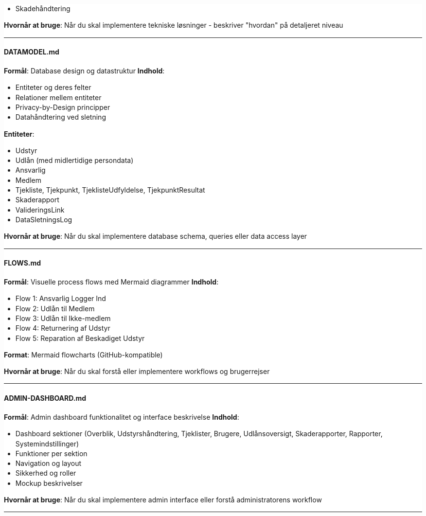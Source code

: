   - Skadehåndtering

**Hvornår at bruge**: Når du skal implementere tekniske løsninger - beskriver "hvordan" på detaljeret niveau

---

#### DATAMODEL.md
**Formål**: Database design og datastruktur
**Indhold**:
- Entiteter og deres felter
- Relationer mellem entiteter
- Privacy-by-Design principper
- Datahåndtering ved sletning

**Entiteter**:
- Udstyr
- Udlån (med midlertidige persondata)
- Ansvarlig
- Medlem
- Tjekliste, Tjekpunkt, TjeklisteUdfyldelse, TjekpunktResultat
- Skaderapport
- ValideringsLink
- DataSletningsLog

**Hvornår at bruge**: Når du skal implementere database schema, queries eller data access layer

---

#### FLOWS.md
**Formål**: Visuelle process flows med Mermaid diagrammer
**Indhold**:
- Flow 1: Ansvarlig Logger Ind
- Flow 2: Udlån til Medlem
- Flow 3: Udlån til Ikke-medlem
- Flow 4: Returnering af Udstyr
- Flow 5: Reparation af Beskadiget Udstyr

**Format**: Mermaid flowcharts (GitHub-kompatible)

**Hvornår at bruge**: Når du skal forstå eller implementere workflows og brugerrejser

---

#### ADMIN-DASHBOARD.md
**Formål**: Admin dashboard funktionalitet og interface beskrivelse
**Indhold**:
- Dashboard sektioner (Overblik, Udstyrshåndtering, Tjeklister, Brugere, Udlånsoversigt, Skaderapporter, Rapporter, Systemindstillinger)
- Funktioner per sektion
- Navigation og layout
- Sikkerhed og roller
- Mockup beskrivelser

**Hvornår at bruge**: Når du skal implementere admin interface eller forstå administratorens workflow

---